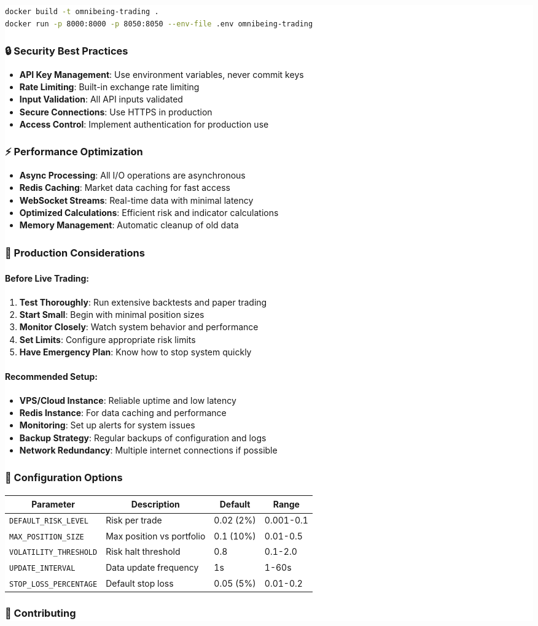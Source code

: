 ```bash
docker build -t omnibeing-trading .
docker run -p 8000:8000 -p 8050:8050 --env-file .env omnibeing-trading
```

### 🔒 Security Best Practices

- **API Key Management**: Use environment variables, never commit keys
- **Rate Limiting**: Built-in exchange rate limiting
- **Input Validation**: All API inputs validated
- **Secure Connections**: Use HTTPS in production
- **Access Control**: Implement authentication for production use

### ⚡ Performance Optimization

- **Async Processing**: All I/O operations are asynchronous
- **Redis Caching**: Market data caching for fast access
- **WebSocket Streams**: Real-time data with minimal latency
- **Optimized Calculations**: Efficient risk and indicator calculations
- **Memory Management**: Automatic cleanup of old data

### 🚨 Production Considerations

#### Before Live Trading:
1. **Test Thoroughly**: Run extensive backtests and paper trading
2. **Start Small**: Begin with minimal position sizes
3. **Monitor Closely**: Watch system behavior and performance
4. **Set Limits**: Configure appropriate risk limits
5. **Have Emergency Plan**: Know how to stop system quickly

#### Recommended Setup:
- **VPS/Cloud Instance**: Reliable uptime and low latency
- **Redis Instance**: For data caching and performance
- **Monitoring**: Set up alerts for system issues
- **Backup Strategy**: Regular backups of configuration and logs
- **Network Redundancy**: Multiple internet connections if possible

### 📝 Configuration Options

| Parameter | Description | Default | Range |
|-----------|-------------|---------|-------|
| `DEFAULT_RISK_LEVEL` | Risk per trade | 0.02 (2%) | 0.001-0.1 |
| `MAX_POSITION_SIZE` | Max position vs portfolio | 0.1 (10%) | 0.01-0.5 |
| `VOLATILITY_THRESHOLD` | Risk halt threshold | 0.8 | 0.1-2.0 |
| `UPDATE_INTERVAL` | Data update frequency | 1s | 1-60s |
| `STOP_LOSS_PERCENTAGE` | Default stop loss | 0.05 (5%) | 0.01-0.2 |

### 🤝 Contributing
